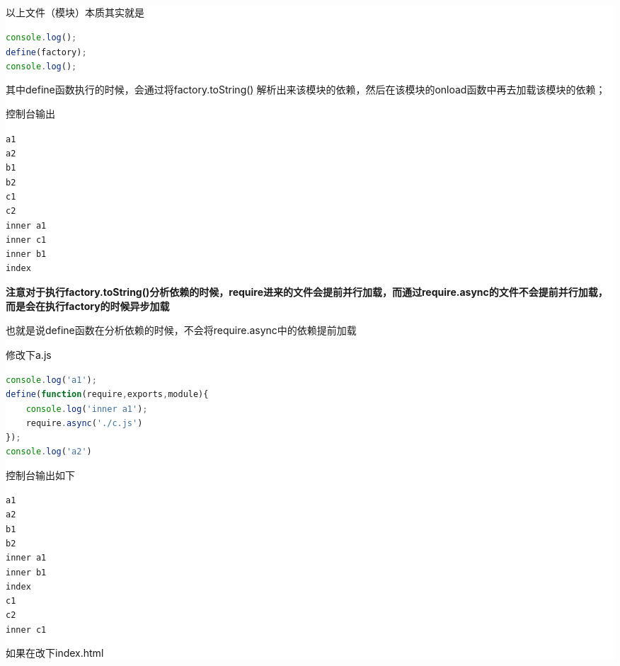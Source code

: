 以上文件（模块）本质其实就是

```javascript
console.log();
define(factory);
console.log();
```

其中define函数执行的时候，会通过将factory.toString() 解析出来该模块的依赖，然后在该模块的onload函数中再去加载该模块的依赖；

控制台输出

```
a1
a2
b1
b2
c1
c2
inner a1
inner c1 
inner b1
index
```

**注意对于执行factory.toString()分析依赖的时候，require进来的文件会提前并行加载，而通过require.async的文件不会提前并行加载，而是会在执行factory的时候异步加载**

也就是说define函数在分析依赖的时候，不会将require.async中的依赖提前加载

修改下a.js

```javascript
console.log('a1');
define(function(require,exports,module){
    console.log('inner a1');
    require.async('./c.js')
});
console.log('a2')
```

控制台输出如下

```
a1
a2
b1
b2
inner a1
inner b1
index
c1
c2
inner c1
```

如果在改下index.html
